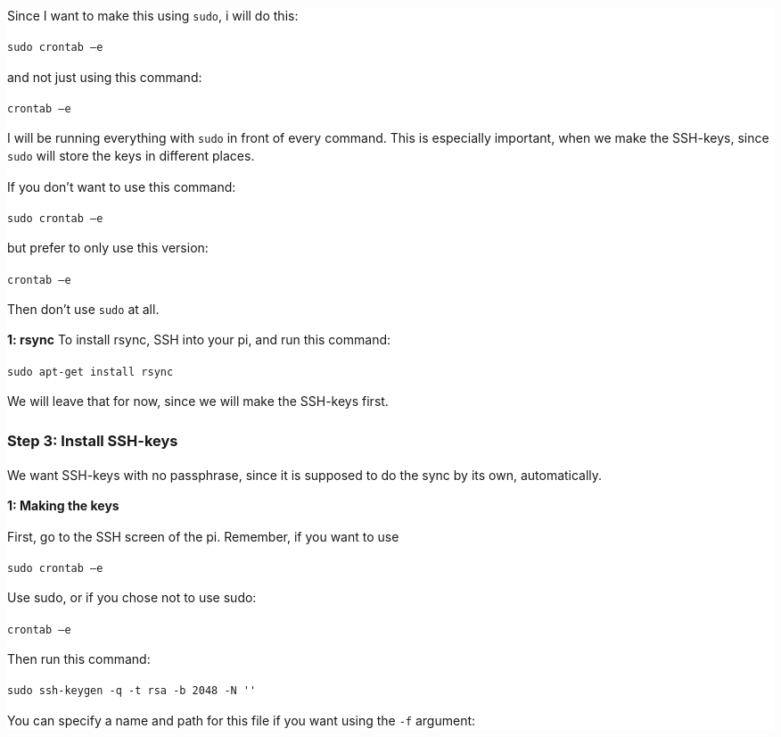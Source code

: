 Since I want to make this using `sudo`, i will do this:

~~~
sudo crontab –e
~~~

and not just using this command:

~~~
crontab –e
~~~

I will be running everything with `sudo` in front of every command. This is especially important, when we make the SSH-keys, since `sudo` will store the keys in different places.

If you don’t want to use this command:

~~~
sudo crontab –e
~~~

but prefer to only use this version:

~~~
crontab –e
~~~

Then don’t use `sudo` at all.

**1: rsync** To install rsync, SSH into your pi, and run this command:

~~~
sudo apt-get install rsync
~~~

We will leave that for now, since we will make the SSH-keys first.

### Step 3: Install SSH-keys

We want SSH-keys with no passphrase, since it is supposed to do the sync by its own, automatically.

**1: Making the keys**

First, go to the SSH screen of the pi.
Remember, if you want to use 

~~~
sudo crontab –e
~~~

Use sudo, or if you chose not to use sudo:

~~~
crontab –e
~~~

Then run this command:

~~~
sudo ssh-keygen -q -t rsa -b 2048 -N ''
~~~

You can specify a name and path for this file if you want using the `-f` argument:
